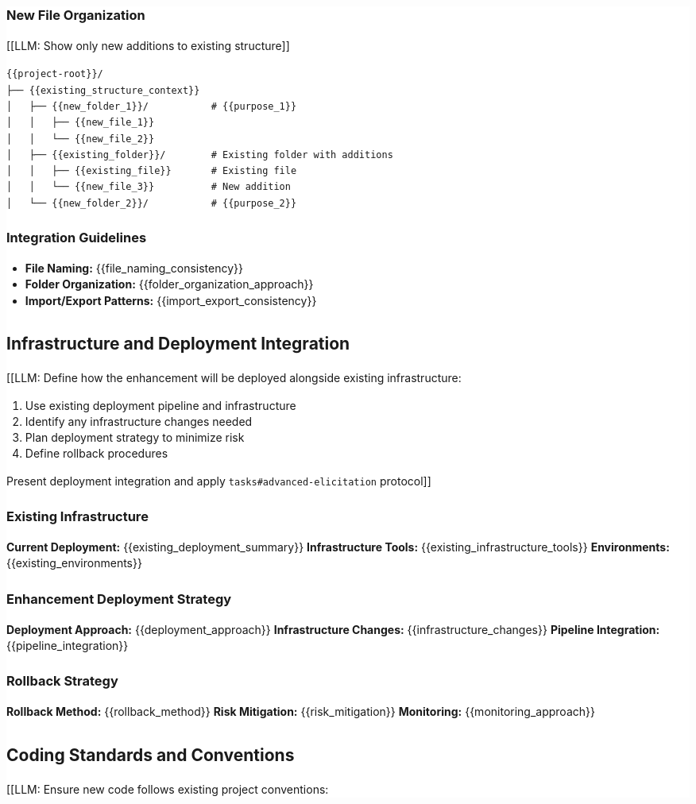 ### New File Organization

[[LLM: Show only new additions to existing structure]]

```plaintext
{{project-root}}/
├── {{existing_structure_context}}
│   ├── {{new_folder_1}}/           # {{purpose_1}}
│   │   ├── {{new_file_1}}
│   │   └── {{new_file_2}}
│   ├── {{existing_folder}}/        # Existing folder with additions
│   │   ├── {{existing_file}}       # Existing file
│   │   └── {{new_file_3}}          # New addition
│   └── {{new_folder_2}}/           # {{purpose_2}}
```

### Integration Guidelines

- **File Naming:** {{file_naming_consistency}}
- **Folder Organization:** {{folder_organization_approach}}
- **Import/Export Patterns:** {{import_export_consistency}}

## Infrastructure and Deployment Integration

[[LLM: Define how the enhancement will be deployed alongside existing
infrastructure:

1. Use existing deployment pipeline and infrastructure
2. Identify any infrastructure changes needed
3. Plan deployment strategy to minimize risk
4. Define rollback procedures

Present deployment integration and apply `tasks#advanced-elicitation` protocol]]

### Existing Infrastructure

**Current Deployment:** {{existing_deployment_summary}} **Infrastructure
Tools:** {{existing_infrastructure_tools}} **Environments:**
{{existing_environments}}

### Enhancement Deployment Strategy

**Deployment Approach:** {{deployment_approach}} **Infrastructure Changes:**
{{infrastructure_changes}} **Pipeline Integration:** {{pipeline_integration}}

### Rollback Strategy

**Rollback Method:** {{rollback_method}} **Risk Mitigation:**
{{risk_mitigation}} **Monitoring:** {{monitoring_approach}}

## Coding Standards and Conventions

[[LLM: Ensure new code follows existing project conventions:
